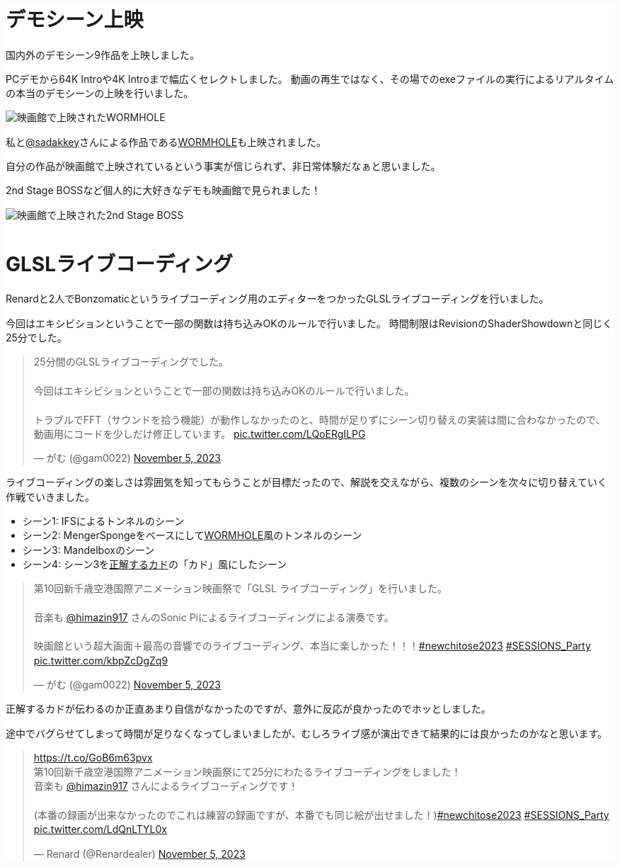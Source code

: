 
# デモシーン上映

国内外のデモシーン9作品を上映しました。

PCデモから64K Introや4K Introまで幅広くセレクトしました。
動画の再生ではなく、その場でのexeファイルの実行によるリアルタイムの本当のデモシーンの上映を行いました。

![映画館で上映されたWORMHOLE](/images/posts/2023-11-20-livecoding-airport-animefes2023/C20231104_0193.MP4_snapshot_13.14.026.jpg)

私と[@sadakkey](https://twitter.com/sadakkey)さんによる作品である[WORMHOLE](https://www.youtube.com/watch?v=NMNJV-Pbqtk)も上映されました。

自分の作品が映画館で上映されているという事実が信じられず、非日常体験だなぁと思いました。

2nd Stage BOSSなど個人的に大好きなデモも映画館で見られました！

![映画館で上映された2nd Stage BOSS](/images/posts/2023-11-20-livecoding-airport-animefes2023/C20231104_0193.MP4_snapshot_46.17.407.jpg)

# GLSLライブコーディング

Renardと2人でBonzomaticというライブコーディング用のエディターをつかったGLSLライブコーディングを行いました。

今回はエキシビションということで一部の関数は持ち込みOKのルールで行いました。
時間制限はRevisionのShaderShowdownと同じく25分でした。

<blockquote class="twitter-tweet" data-conversation="none"><p lang="ja" dir="ltr">25分間のGLSLライブコーディングでした。<br><br>今回はエキシビションということで一部の関数は持ち込みOKのルールで行いました。<br><br>トラブルでFFT（サウンドを拾う機能）が動作しなかったのと、時間が足りずにシーン切り替えの実装は間に合わなかったので、動画用にコードを少しだけ修正しています。 <a href="https://t.co/LQoERgILPG">pic.twitter.com/LQoERgILPG</a></p>&mdash; がむ (@gam0022) <a href="https://twitter.com/gam0022/status/1721025346848653593?ref_src=twsrc%5Etfw">November 5, 2023</a></blockquote> <script async src="https://platform.twitter.com/widgets.js" charset="utf-8"></script>

ライブコーディングの楽しさは雰囲気を知ってもらうことが目標だったので、解説を交えながら、複数のシーンを次々に切り替えていく作戦でいきました。

- シーン1: IFSによるトンネルのシーン
- シーン2: MengerSpongeをベースにして[WORMHOLE](https://www.youtube.com/watch?v=NMNJV-Pbqtk)風のトンネルのシーン
- シーン3: Mandelboxのシーン
- シーン4: シーン3を[正解するカド](https://seikaisuru-kado.com/)の「カド」風にしたシーン

<blockquote class="twitter-tweet"><p lang="ja" dir="ltr">第10回新千歳空港国際アニメーション映画祭で「GLSL ライブコーディング」を行いました。<br><br>音楽も <a href="https://twitter.com/himazin917?ref_src=twsrc%5Etfw">@himazin917</a> さんのSonic Piによるライブコーディングによる演奏です。<br><br>映画館という超大画面＋最高の音響でのライブコーディング、本当に楽しかった！！！<a href="https://twitter.com/hashtag/newchitose2023?src=hash&amp;ref_src=twsrc%5Etfw">#newchitose2023</a> <a href="https://twitter.com/hashtag/SESSIONS_Party?src=hash&amp;ref_src=twsrc%5Etfw">#SESSIONS_Party</a> <a href="https://t.co/kbpZcDgZq9">pic.twitter.com/kbpZcDgZq9</a></p>&mdash; がむ (@gam0022) <a href="https://twitter.com/gam0022/status/1721024192278409556?ref_src=twsrc%5Etfw">November 5, 2023</a></blockquote> <script async src="https://platform.twitter.com/widgets.js" charset="utf-8"></script>

正解するカドが伝わるのか正直あまり自信がなかったのですが、意外に反応が良かったのでホッとしました。

途中でバグらせてしまって時間が足りなくなってしまいましたが、むしろライブ感が演出できて結果的には良かったのかなと思います。

<blockquote class="twitter-tweet"><p lang="ja" dir="ltr"><a href="https://t.co/GoB6m63pvx">https://t.co/GoB6m63pvx</a><br>第10回新千歳空港国際アニメーション映画祭にて25分にわたるライブコーディングをしました！<br>音楽も <a href="https://twitter.com/himazin917?ref_src=twsrc%5Etfw">@himazin917</a> さんによるライブコーディングです！<br><br>(本番の録画が出来なかったのでこれは練習の録画ですが、本番でも同じ絵が出せました！)<a href="https://twitter.com/hashtag/newchitose2023?src=hash&amp;ref_src=twsrc%5Etfw">#newchitose2023</a> <a href="https://twitter.com/hashtag/SESSIONS_Party?src=hash&amp;ref_src=twsrc%5Etfw">#SESSIONS_Party</a> <a href="https://t.co/LdQnLTYL0x">pic.twitter.com/LdQnLTYL0x</a></p>&mdash; Renard (@Renardealer) <a href="https://twitter.com/Renardealer/status/1721195825932743087?ref_src=twsrc%5Etfw">November 5, 2023</a></blockquote> <script async src="https://platform.twitter.com/widgets.js" charset="utf-8"></script>
